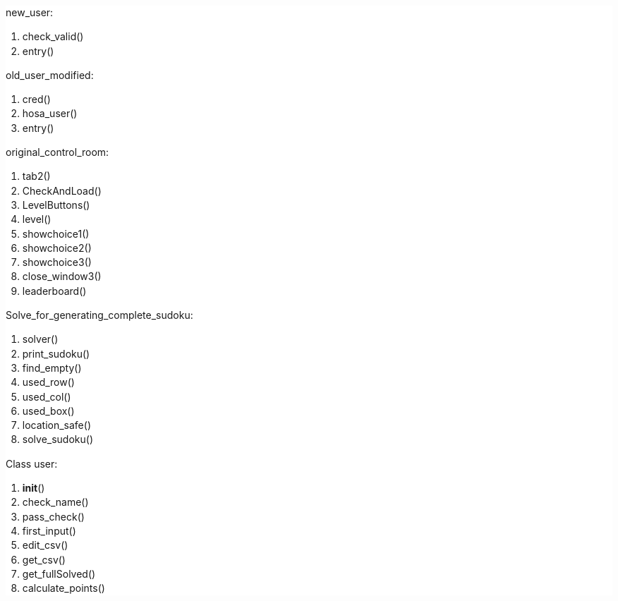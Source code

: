 new_user:

1. check_valid()
2. entry()

old_user_modified:

1. cred()
2. hosa_user()
3. entry()

original_control_room:

1. tab2()
2. CheckAndLoad()
3. LevelButtons()
4. level()
5. showchoice1()
6. showchoice2()
7. showchoice3()
8. close_window3()
9. leaderboard()

Solve_for_generating_complete_sudoku:

1. solver()
2. print_sudoku()
3. find_empty()
4. used_row()
5. used_col()
6. used_box()
7. location_safe()
8. solve_sudoku()

Class user:

1. **init**()
2. check_name()
3. pass_check()
4. first_input()
5. edit_csv()
6. get_csv()
7. get_fullSolved()
8. calculate_points()
